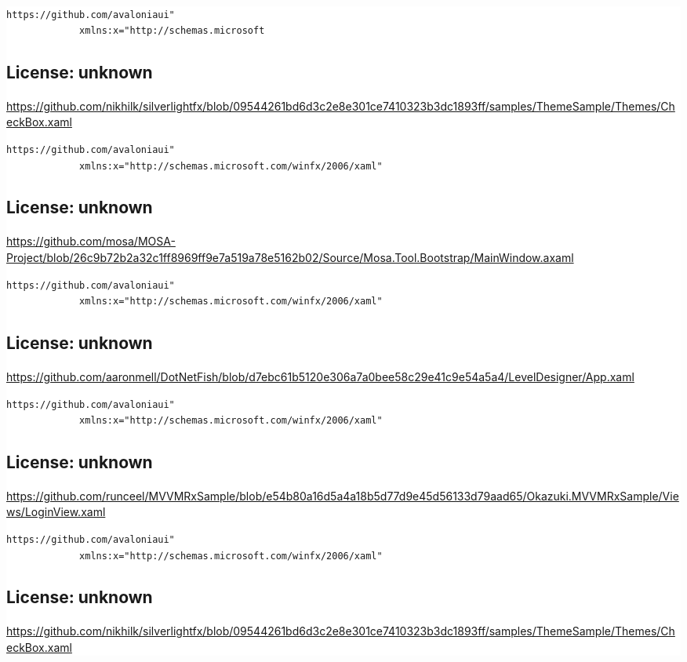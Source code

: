 ```
https://github.com/avaloniaui"
             xmlns:x="http://schemas.microsoft
```

## License: unknown

https://github.com/nikhilk/silverlightfx/blob/09544261bd6d3c2e8e301ce7410323b3dc1893ff/samples/ThemeSample/Themes/CheckBox.xaml

```
https://github.com/avaloniaui"
             xmlns:x="http://schemas.microsoft.com/winfx/2006/xaml"

```

## License: unknown

https://github.com/mosa/MOSA-Project/blob/26c9b72b2a32c1ff8969ff9e7a519a78e5162b02/Source/Mosa.Tool.Bootstrap/MainWindow.axaml

```
https://github.com/avaloniaui"
             xmlns:x="http://schemas.microsoft.com/winfx/2006/xaml"

```

## License: unknown

https://github.com/aaronmell/DotNetFish/blob/d7ebc61b5120e306a7a0bee58c29e41c9e54a5a4/LevelDesigner/App.xaml

```
https://github.com/avaloniaui"
             xmlns:x="http://schemas.microsoft.com/winfx/2006/xaml"

```

## License: unknown

https://github.com/runceel/MVVMRxSample/blob/e54b80a16d5a4a18b5d77d9e45d56133d79aad65/Okazuki.MVVMRxSample/Views/LoginView.xaml

```
https://github.com/avaloniaui"
             xmlns:x="http://schemas.microsoft.com/winfx/2006/xaml"

```

## License: unknown

https://github.com/nikhilk/silverlightfx/blob/09544261bd6d3c2e8e301ce7410323b3dc1893ff/samples/ThemeSample/Themes/CheckBox.xaml
